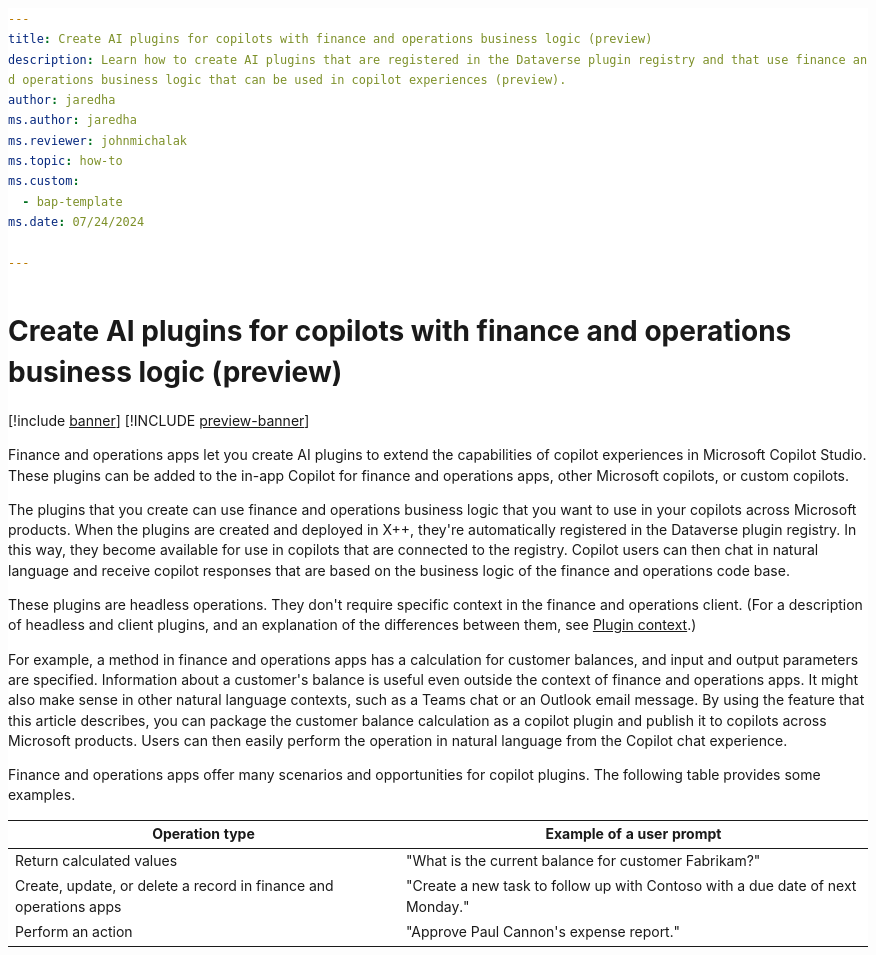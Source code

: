 ```yaml
---
title: Create AI plugins for copilots with finance and operations business logic (preview)
description: Learn how to create AI plugins that are registered in the Dataverse plugin registry and that use finance and operations business logic that can be used in copilot experiences (preview).
author: jaredha
ms.author: jaredha
ms.reviewer: johnmichalak
ms.topic: how-to
ms.custom: 
  - bap-template
ms.date: 07/24/2024

---
```


# Create AI plugins for copilots with finance and operations business logic (preview)

[!include [banner](../includes/banner.md)]
[!INCLUDE [preview-banner](~/../shared-content/shared/preview-includes/preview-banner.md)]

Finance and operations apps let you create AI plugins to extend the capabilities of copilot experiences in Microsoft Copilot Studio. These plugins can be added to the in-app Copilot for finance and operations apps, other Microsoft copilots, or custom copilots.

The plugins that you create can use finance and operations business logic that you want to use in your copilots across Microsoft products. When the plugins are created and deployed in X++, they're automatically registered in the Dataverse plugin registry. In this way, they become available for use in copilots that are connected to the registry. Copilot users can then chat in natural language and receive copilot responses that are based on the business logic of the finance and operations code base.

These plugins are headless operations. They don't require specific context in the finance and operations client. (For a description of headless and client plugins, and an explanation of the differences between them, see [Plugin context](copilot-architecture.md#plugin-context).)

For example, a method in finance and operations apps has a calculation for customer balances, and input and output parameters are specified. Information about a customer's balance is useful even outside the context of finance and operations apps. It might also make sense in other natural language contexts, such as a Teams chat or an Outlook email message. By using the feature that this article describes, you can package the customer balance calculation as a copilot plugin and publish it to copilots across Microsoft products. Users can then easily perform the operation in natural language from the Copilot chat experience.

Finance and operations apps offer many scenarios and opportunities for copilot plugins. The following table provides some examples.

| Operation type | Example of a user prompt |
| -------------- | ------------------------ |
| Return calculated values | "What is the current balance for customer Fabrikam?" |
| Create, update, or delete a record in finance and operations apps | "Create a new task to follow up with Contoso with a due date of next Monday." |
| Perform an action | "Approve Paul Cannon's expense report." |
